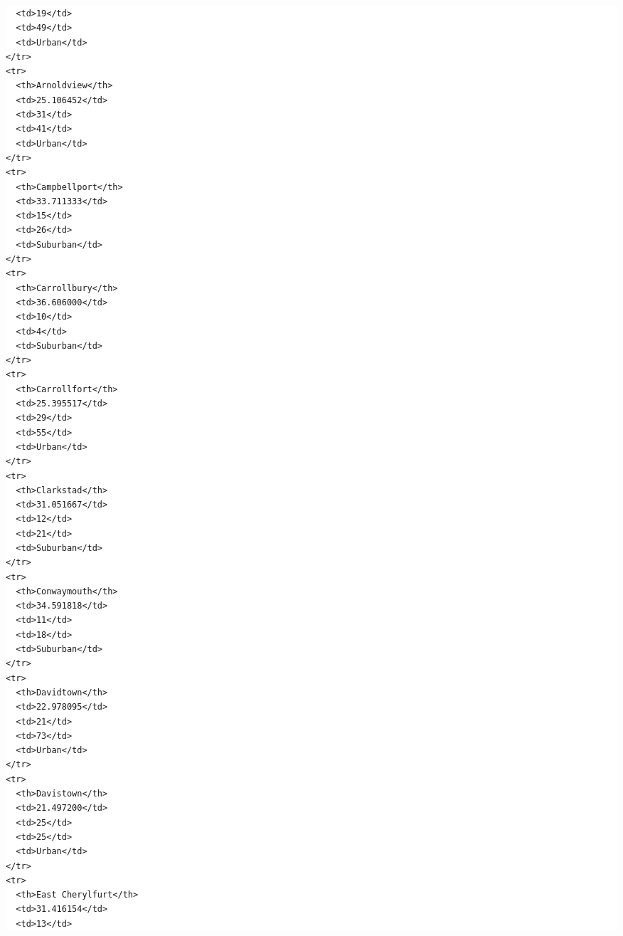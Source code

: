       <td>19</td>
      <td>49</td>
      <td>Urban</td>
    </tr>
    <tr>
      <th>Arnoldview</th>
      <td>25.106452</td>
      <td>31</td>
      <td>41</td>
      <td>Urban</td>
    </tr>
    <tr>
      <th>Campbellport</th>
      <td>33.711333</td>
      <td>15</td>
      <td>26</td>
      <td>Suburban</td>
    </tr>
    <tr>
      <th>Carrollbury</th>
      <td>36.606000</td>
      <td>10</td>
      <td>4</td>
      <td>Suburban</td>
    </tr>
    <tr>
      <th>Carrollfort</th>
      <td>25.395517</td>
      <td>29</td>
      <td>55</td>
      <td>Urban</td>
    </tr>
    <tr>
      <th>Clarkstad</th>
      <td>31.051667</td>
      <td>12</td>
      <td>21</td>
      <td>Suburban</td>
    </tr>
    <tr>
      <th>Conwaymouth</th>
      <td>34.591818</td>
      <td>11</td>
      <td>18</td>
      <td>Suburban</td>
    </tr>
    <tr>
      <th>Davidtown</th>
      <td>22.978095</td>
      <td>21</td>
      <td>73</td>
      <td>Urban</td>
    </tr>
    <tr>
      <th>Davistown</th>
      <td>21.497200</td>
      <td>25</td>
      <td>25</td>
      <td>Urban</td>
    </tr>
    <tr>
      <th>East Cherylfurt</th>
      <td>31.416154</td>
      <td>13</td>